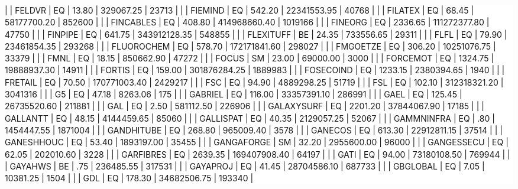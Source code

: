 |  | FELDVR | EQ | 13.80 | 329067.25 | 23713 |
|  | FIEMIND | EQ | 542.20 | 22341553.95 | 40768 |
|  | FILATEX | EQ | 68.45 | 58177700.20 | 852600 |
|  | FINCABLES | EQ | 408.80 | 414968660.40 | 1019166 |
|  | FINEORG | EQ | 2336.65 | 111272377.80 | 47750 |
|  | FINPIPE | EQ | 641.75 | 343912128.35 | 548855 |
|  | FLEXITUFF | BE | 24.35 | 733556.65 | 29311 |
|  | FLFL | EQ | 79.90 | 23461854.35 | 293268 |
|  | FLUOROCHEM | EQ | 578.70 | 172171841.60 | 298027 |
|  | FMGOETZE | EQ | 306.20 | 10251076.75 | 33379 |
|  | FMNL | EQ | 18.15 | 850662.90 | 47272 |
|  | FOCUS | SM | 23.00 | 69000.00 | 3000 |
|  | FORCEMOT | EQ | 1324.75 | 19888937.30 | 14911 |
|  | FORTIS | EQ | 159.00 | 301876284.25 | 1889983 |
|  | FOSECOIND | EQ | 1233.15 | 2380394.65 | 1940 |
|  | FRETAIL | EQ | 70.50 | 170771003.40 | 2429217 |
|  | FSC | EQ | 94.90 | 4889298.25 | 51719 |
|  | FSL | EQ | 102.10 | 312318321.20 | 3041316 |
|  | G5 | EQ | 47.18 | 8263.06 | 175 |
|  | GABRIEL | EQ | 116.00 | 33357391.10 | 286991 |
|  | GAEL | EQ | 125.45 | 26735520.60 | 211881 |
|  | GAL | EQ | 2.50 | 581112.50 | 226906 |
|  | GALAXYSURF | EQ | 2201.20 | 37844067.90 | 17185 |
|  | GALLANTT | EQ | 48.15 | 4144459.65 | 85060 |
|  | GALLISPAT | EQ | 40.35 | 2129057.25 | 52067 |
|  | GAMMNINFRA | EQ | .80 | 1454447.55 | 1871004 |
|  | GANDHITUBE | EQ | 268.80 | 965009.40 | 3578 |
|  | GANECOS | EQ | 613.30 | 22912811.15 | 37514 |
|  | GANESHHOUC | EQ | 53.40 | 1893197.00 | 35455 |
|  | GANGAFORGE | SM | 32.20 | 2955600.00 | 96000 |
|  | GANGESSECU | EQ | 62.05 | 202010.60 | 3228 |
|  | GARFIBRES | EQ | 2639.35 | 169407908.40 | 64197 |
|  | GATI | EQ | 94.00 | 73180108.50 | 769944 |
|  | GAYAHWS | BE | .75 | 236485.55 | 317531 |
|  | GAYAPROJ | EQ | 41.45 | 28704586.10 | 687733 |
|  | GBGLOBAL | EQ | 7.05 | 10381.25 | 1504 |
|  | GDL | EQ | 178.30 | 34682506.75 | 193340 |